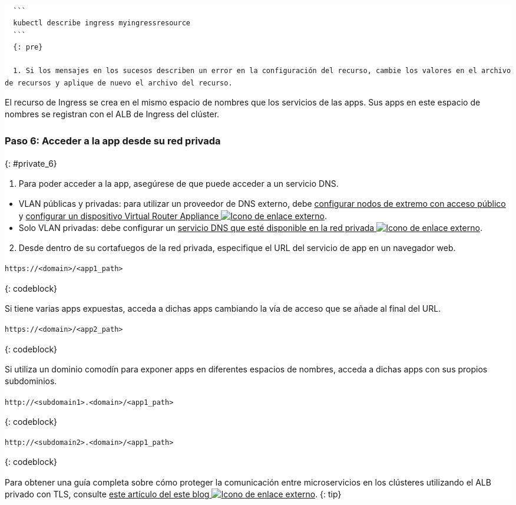       ```
      kubectl describe ingress myingressresource
      ```
      {: pre}

      1. Si los mensajes en los sucesos describen un error en la configuración del recurso, cambie los valores en el archivo de recursos y aplique de nuevo el archivo del recurso.


El recurso de Ingress se crea en el mismo espacio de nombres que los servicios de las apps. Sus apps en este espacio de nombres se registran con el ALB de Ingress del clúster.

### Paso 6: Acceder a la app desde su red privada
{: #private_6}

1. Para poder acceder a la app, asegúrese de que puede acceder a un servicio DNS.
  * VLAN públicas y privadas: para utilizar un proveedor de DNS externo, debe [configurar nodos de extremo con acceso público](/docs/containers?topic=containers-edge#edge) y [configurar un dispositivo Virtual Router Appliance ![Icono de enlace externo](../icons/launch-glyph.svg "Icono de enlace externo")](https://www.ibm.com/blogs/bluemix/2017/07/kubernetes-and-bluemix-container-based-workloads-part4/).
  * Solo VLAN privadas: debe configurar un [servicio DNS que esté disponible en la red privada ![Icono de enlace externo](../icons/launch-glyph.svg "Icono de enlace externo")](https://kubernetes.io/docs/tasks/administer-cluster/dns-custom-nameservers/).

2. Desde dentro de su cortafuegos de la red privada, especifique el URL del servicio de app en un navegador web.

```
https://<domain>/<app1_path>
```
{: codeblock}

Si tiene varias apps expuestas, acceda a dichas apps cambiando la vía de acceso que se añade al final del URL.

```
https://<domain>/<app2_path>
```
{: codeblock}

Si utiliza un dominio comodín para exponer apps en diferentes espacios de nombres, acceda a dichas apps con sus propios subdominios.

```
http://<subdomain1>.<domain>/<app1_path>
```
{: codeblock}

```
http://<subdomain2>.<domain>/<app1_path>
```
{: codeblock}


Para obtener una guía completa sobre cómo proteger la comunicación entre microservicios en los clústeres utilizando el ALB privado con TLS, consulte [este artículo del este blog ![Icono de enlace externo](../icons/launch-glyph.svg "Icono de enlace externo")](https://medium.com/ibm-cloud/secure-microservice-to-microservice-communication-across-kubernetes-clusters-using-a-private-ecbe2a8d4fe2).
{: tip}

